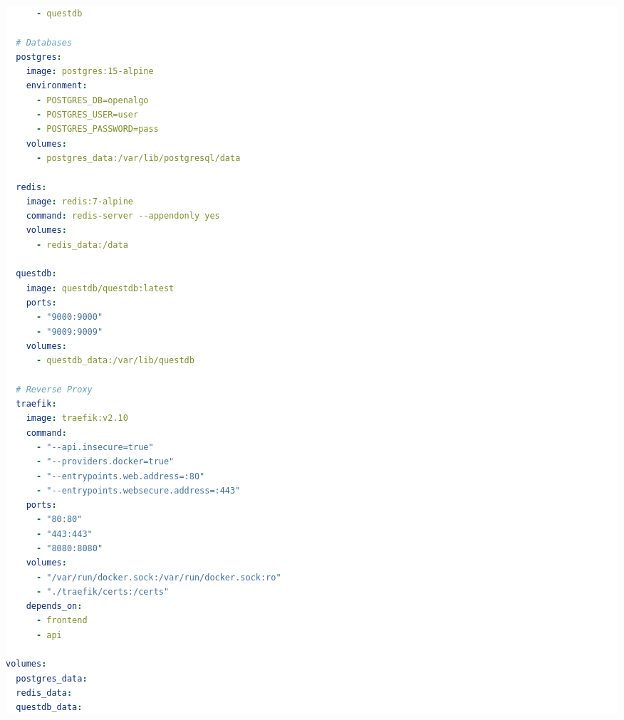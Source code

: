 ```yaml
      - questdb

  # Databases
  postgres:
    image: postgres:15-alpine
    environment:
      - POSTGRES_DB=openalgo
      - POSTGRES_USER=user
      - POSTGRES_PASSWORD=pass
    volumes:
      - postgres_data:/var/lib/postgresql/data

  redis:
    image: redis:7-alpine
    command: redis-server --appendonly yes
    volumes:
      - redis_data:/data

  questdb:
    image: questdb/questdb:latest
    ports:
      - "9000:9000"
      - "9009:9009"
    volumes:
      - questdb_data:/var/lib/questdb

  # Reverse Proxy
  traefik:
    image: traefik:v2.10
    command:
      - "--api.insecure=true"
      - "--providers.docker=true"
      - "--entrypoints.web.address=:80"
      - "--entrypoints.websecure.address=:443"
    ports:
      - "80:80"
      - "443:443"
      - "8080:8080"
    volumes:
      - "/var/run/docker.sock:/var/run/docker.sock:ro"
      - "./traefik/certs:/certs"
    depends_on:
      - frontend
      - api

volumes:
  postgres_data:
  redis_data:
  questdb_data:
```

